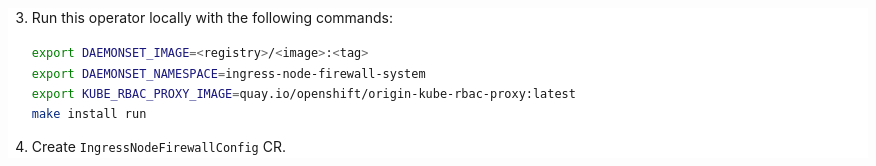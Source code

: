 3. Run this operator locally with the following commands:

    ```sh
    export DAEMONSET_IMAGE=<registry>/<image>:<tag>
    export DAEMONSET_NAMESPACE=ingress-node-firewall-system
    export KUBE_RBAC_PROXY_IMAGE=quay.io/openshift/origin-kube-rbac-proxy:latest
    make install run
    ```

4. Create `IngressNodeFirewallConfig` CR.
